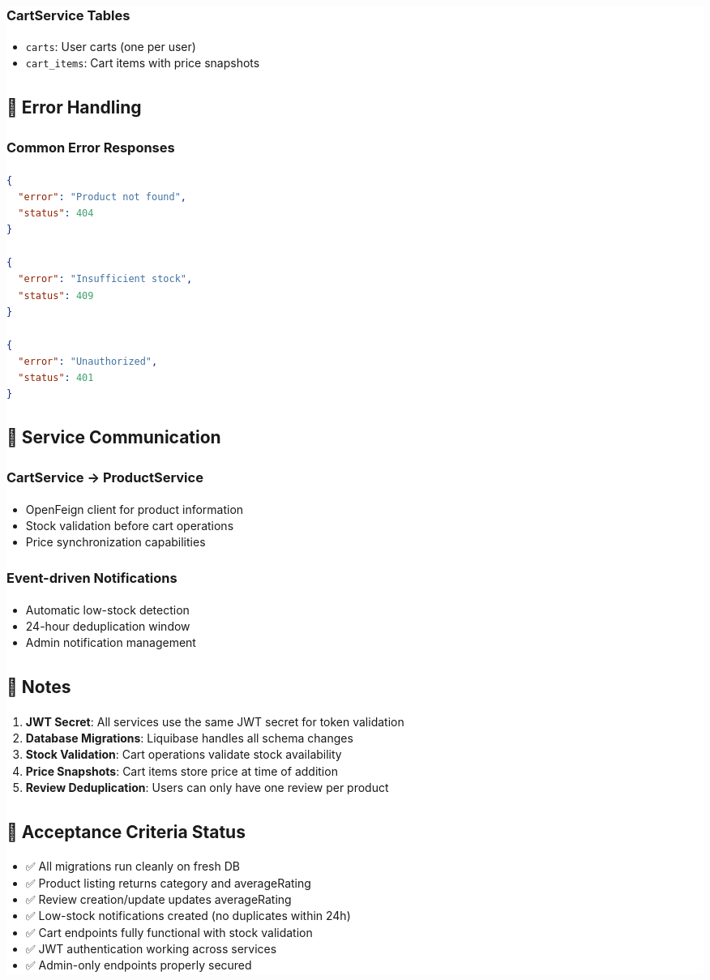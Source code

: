 ### CartService Tables
- `carts`: User carts (one per user)
- `cart_items`: Cart items with price snapshots

## 🚨 Error Handling

### Common Error Responses
```json
{
  "error": "Product not found",
  "status": 404
}

{
  "error": "Insufficient stock",
  "status": 409
}

{
  "error": "Unauthorized",
  "status": 401
}
```

## 🔄 Service Communication

### CartService → ProductService
- OpenFeign client for product information
- Stock validation before cart operations
- Price synchronization capabilities

### Event-driven Notifications
- Automatic low-stock detection
- 24-hour deduplication window
- Admin notification management

## 📝 Notes

1. **JWT Secret**: All services use the same JWT secret for token validation
2. **Database Migrations**: Liquibase handles all schema changes
3. **Stock Validation**: Cart operations validate stock availability
4. **Price Snapshots**: Cart items store price at time of addition
5. **Review Deduplication**: Users can only have one review per product

## 🎯 Acceptance Criteria Status

- ✅ All migrations run cleanly on fresh DB
- ✅ Product listing returns category and averageRating
- ✅ Review creation/update updates averageRating
- ✅ Low-stock notifications created (no duplicates within 24h)
- ✅ Cart endpoints fully functional with stock validation
- ✅ JWT authentication working across services
- ✅ Admin-only endpoints properly secured 